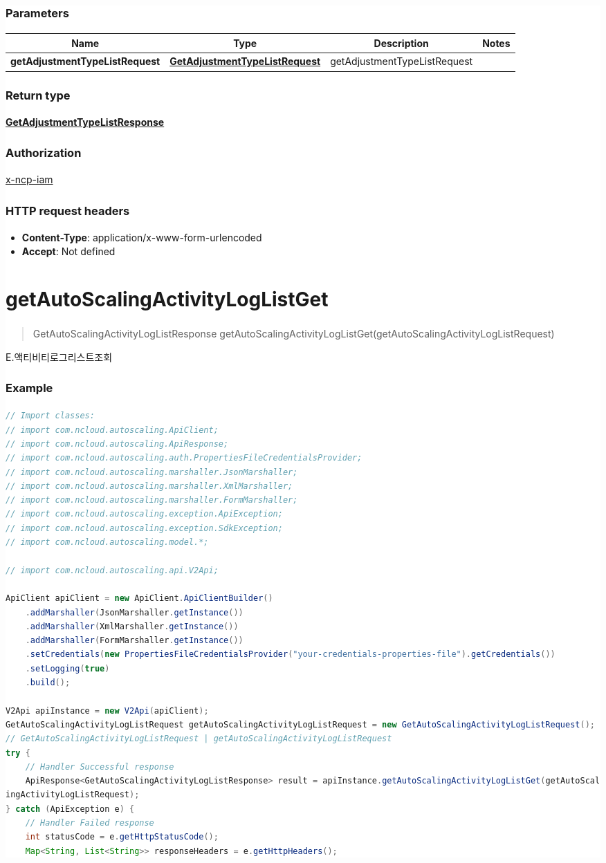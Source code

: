 ### Parameters

Name | Type | Description  | Notes
------------- | ------------- | ------------- | -------------
 **getAdjustmentTypeListRequest** | [**GetAdjustmentTypeListRequest**](GetAdjustmentTypeListRequest.md)| getAdjustmentTypeListRequest |

### Return type

[**GetAdjustmentTypeListResponse**](GetAdjustmentTypeListResponse.md)

### Authorization

[x-ncp-iam](../README.md#x-ncp-iam)

### HTTP request headers

 - **Content-Type**: application/x-www-form-urlencoded
 - **Accept**: Not defined

<a name="getAutoScalingActivityLogListGet"></a>
# **getAutoScalingActivityLogListGet**
> GetAutoScalingActivityLogListResponse getAutoScalingActivityLogListGet(getAutoScalingActivityLogListRequest)



E.액티비티로그리스트조회

### Example
```java
// Import classes:
// import com.ncloud.autoscaling.ApiClient;
// import com.ncloud.autoscaling.ApiResponse;
// import com.ncloud.autoscaling.auth.PropertiesFileCredentialsProvider;
// import com.ncloud.autoscaling.marshaller.JsonMarshaller;
// import com.ncloud.autoscaling.marshaller.XmlMarshaller;
// import com.ncloud.autoscaling.marshaller.FormMarshaller;
// import com.ncloud.autoscaling.exception.ApiException;
// import com.ncloud.autoscaling.exception.SdkException;
// import com.ncloud.autoscaling.model.*;

// import com.ncloud.autoscaling.api.V2Api;

ApiClient apiClient = new ApiClient.ApiClientBuilder()
	.addMarshaller(JsonMarshaller.getInstance())
	.addMarshaller(XmlMarshaller.getInstance())
	.addMarshaller(FormMarshaller.getInstance())
	.setCredentials(new PropertiesFileCredentialsProvider("your-credentials-properties-file").getCredentials())
	.setLogging(true)
	.build();

V2Api apiInstance = new V2Api(apiClient);
GetAutoScalingActivityLogListRequest getAutoScalingActivityLogListRequest = new GetAutoScalingActivityLogListRequest(); // GetAutoScalingActivityLogListRequest | getAutoScalingActivityLogListRequest
try {
	// Handler Successful response
	ApiResponse<GetAutoScalingActivityLogListResponse> result = apiInstance.getAutoScalingActivityLogListGet(getAutoScalingActivityLogListRequest);
} catch (ApiException e) {
	// Handler Failed response
	int statusCode = e.getHttpStatusCode();
	Map<String, List<String>> responseHeaders = e.getHttpHeaders();
```